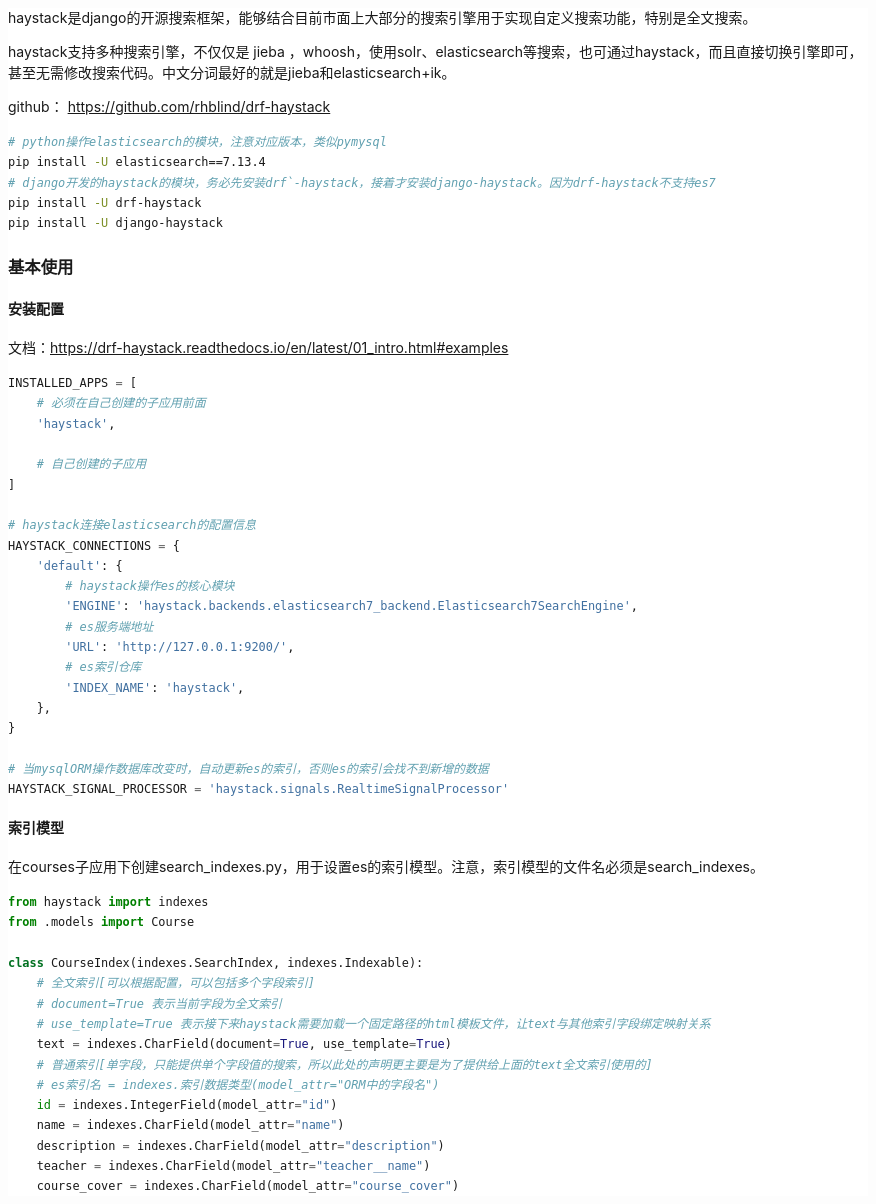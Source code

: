 haystack是django的开源搜索框架，能够结合目前市面上大部分的搜索引擎用于实现自定义搜索功能，特别是全文搜索。

haystack支持多种搜索引擎，不仅仅是 jieba ，whoosh，使用solr、elasticsearch等搜索，也可通过haystack，而且直接切换引擎即可，甚至无需修改搜索代码。中文分词最好的就是jieba和elasticsearch+ik。

github： https://github.com/rhblind/drf-haystack

```bash
# python操作elasticsearch的模块，注意对应版本，类似pymysql
pip install -U elasticsearch==7.13.4
# django开发的haystack的模块，务必先安装drf`-haystack，接着才安装django-haystack。因为drf-haystack不支持es7
pip install -U drf-haystack
pip install -U django-haystack
```



### 基本使用

#### 安装配置

文档：https://drf-haystack.readthedocs.io/en/latest/01_intro.html#examples

```python
INSTALLED_APPS = [
	# 必须在自己创建的子应用前面
	'haystack',

	# 自己创建的子应用
]

# haystack连接elasticsearch的配置信息
HAYSTACK_CONNECTIONS = {
    'default': {
        # haystack操作es的核心模块
        'ENGINE': 'haystack.backends.elasticsearch7_backend.Elasticsearch7SearchEngine',
        # es服务端地址
        'URL': 'http://127.0.0.1:9200/',
        # es索引仓库
        'INDEX_NAME': 'haystack',
    },
}

# 当mysqlORM操作数据库改变时，自动更新es的索引，否则es的索引会找不到新增的数据
HAYSTACK_SIGNAL_PROCESSOR = 'haystack.signals.RealtimeSignalProcessor'
```



#### 索引模型

在courses子应用下创建search_indexes.py，用于设置es的索引模型。注意，索引模型的文件名必须是search_indexes。

```python
from haystack import indexes
from .models import Course

class CourseIndex(indexes.SearchIndex, indexes.Indexable):
    # 全文索引[可以根据配置，可以包括多个字段索引]
    # document=True 表示当前字段为全文索引
    # use_template=True 表示接下来haystack需要加载一个固定路径的html模板文件，让text与其他索引字段绑定映射关系
    text = indexes.CharField(document=True, use_template=True)
    # 普通索引[单字段，只能提供单个字段值的搜索，所以此处的声明更主要是为了提供给上面的text全文索引使用的]
    # es索引名 = indexes.索引数据类型(model_attr="ORM中的字段名")
    id = indexes.IntegerField(model_attr="id")
    name = indexes.CharField(model_attr="name")
    description = indexes.CharField(model_attr="description")
    teacher = indexes.CharField(model_attr="teacher__name")
    course_cover = indexes.CharField(model_attr="course_cover")
```